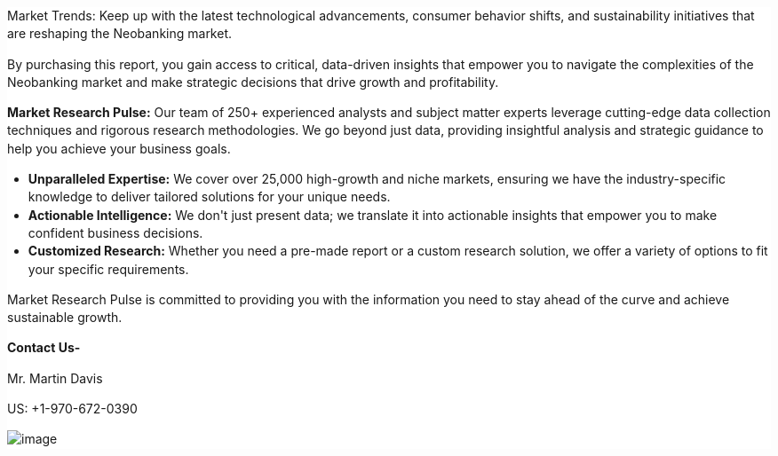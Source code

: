 Market Trends:</strong> Keep up with the latest technological advancements, consumer behavior shifts, and sustainability initiatives that are reshaping the Neobanking market.</p></li></ol><p>By purchasing this report, you gain access to critical, data-driven insights that empower you to navigate the complexities of the Neobanking market and make strategic decisions that drive growth and profitability.</p><p><strong>Market Research Pulse:</strong>&nbsp;Our team of 250+ experienced analysts and subject matter experts leverage cutting-edge data collection techniques and rigorous research methodologies. We go beyond just data, providing insightful analysis and strategic guidance to help you achieve your business goals.</p><ul><li><strong>Unparalleled Expertise:</strong>&nbsp;We cover over 25,000 high-growth and niche markets, ensuring we have the industry-specific knowledge to deliver tailored solutions for your unique needs.</li><li><strong>Actionable Intelligence:</strong>&nbsp;We don't just present data; we translate it into actionable insights that empower you to make confident business decisions.</li><li><strong>Customized Research:</strong>&nbsp;Whether you need a pre-made report or a custom research solution, we offer a variety of options to fit your specific requirements.</li></ul><p>Market Research Pulse is committed to providing you with the information you need to stay ahead of the curve and achieve sustainable growth.</p><p><strong>Contact Us-</strong></p><p>Mr. Martin Davis</p><p>US: +1-970-672-0390</p>
![image](https://github.com/user-attachments/assets/6d449500-0795-43a3-b36f-ea353455c607)
